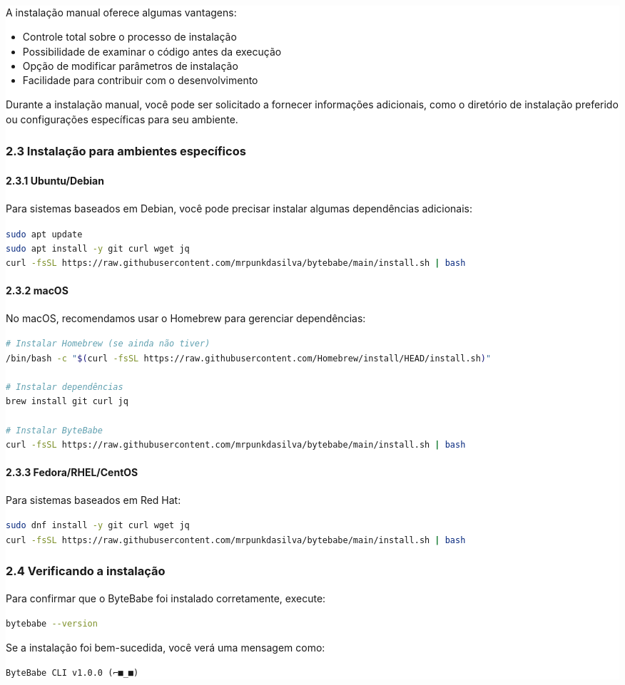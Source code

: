 A instalação manual oferece algumas vantagens:
- Controle total sobre o processo de instalação
- Possibilidade de examinar o código antes da execução
- Opção de modificar parâmetros de instalação
- Facilidade para contribuir com o desenvolvimento

Durante a instalação manual, você pode ser solicitado a fornecer informações adicionais, como o diretório de instalação preferido ou configurações específicas para seu ambiente.

### 2.3 Instalação para ambientes específicos

#### 2.3.1 Ubuntu/Debian

Para sistemas baseados em Debian, você pode precisar instalar algumas dependências adicionais:

```bash
sudo apt update
sudo apt install -y git curl wget jq
curl -fsSL https://raw.githubusercontent.com/mrpunkdasilva/bytebabe/main/install.sh | bash
```

#### 2.3.2 macOS

No macOS, recomendamos usar o Homebrew para gerenciar dependências:

```bash
# Instalar Homebrew (se ainda não tiver)
/bin/bash -c "$(curl -fsSL https://raw.githubusercontent.com/Homebrew/install/HEAD/install.sh)"

# Instalar dependências
brew install git curl jq

# Instalar ByteBabe
curl -fsSL https://raw.githubusercontent.com/mrpunkdasilva/bytebabe/main/install.sh | bash
```

#### 2.3.3 Fedora/RHEL/CentOS

Para sistemas baseados em Red Hat:

```bash
sudo dnf install -y git curl wget jq
curl -fsSL https://raw.githubusercontent.com/mrpunkdasilva/bytebabe/main/install.sh | bash
```

### 2.4 Verificando a instalação

Para confirmar que o ByteBabe foi instalado corretamente, execute:

```bash
bytebabe --version
```

Se a instalação foi bem-sucedida, você verá uma mensagem como:
```
ByteBabe CLI v1.0.0 (⌐■_■)
```

